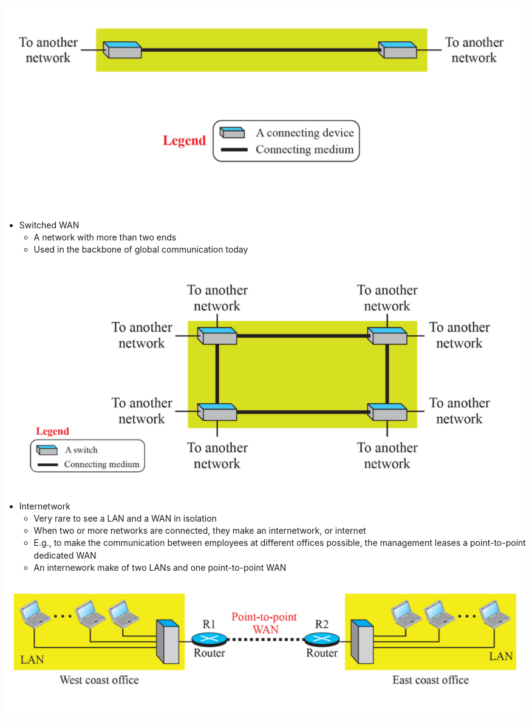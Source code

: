 ![datacommunication7](/assets/images/2023-10-17/datacommunication7.png)

- Switched WAN
  - A network with more than two ends
  - Used in the backbone of global communication today

![datacommunication8](/assets/images/2023-10-17/datacommunication8.png)

- Internetwork
  - Very rare to see a LAN and a WAN in isolation
  - When two or more networks are connected, they make an internetwork, or internet
  - E.g., to make the communication between employees at different offices possible, the management leases a point-to-point dedicated WAN
  - An internework make of two LANs and one point-to-point WAN

![datacommunication9](/assets/images/2023-10-17/datacommunication9.png)
